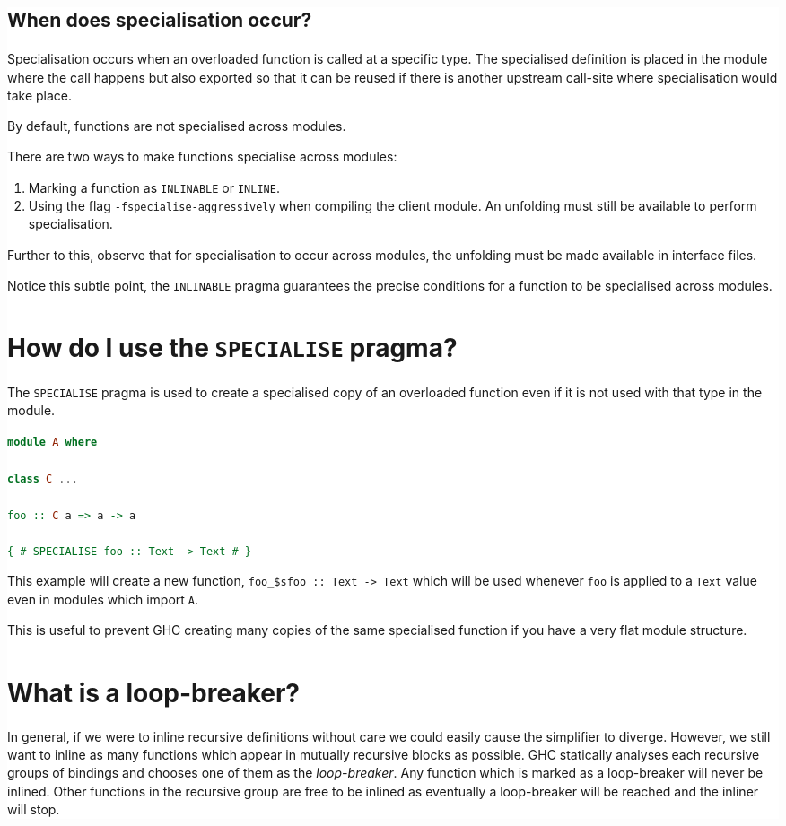 ## When does specialisation occur?

Specialisation occurs when an overloaded function is called at a specific type.
The specialised definition is placed in the module where the call happens but also exported
so that it can be reused if there is another upstream call-site where
specialisation would take place.

By default, functions are not specialised across modules.


There are two ways to make functions specialise across modules:

1. Marking a function as `INLINABLE` or `INLINE`.
2. Using the flag `-fspecialise-aggressively` when compiling the client module.
	 An unfolding must still be available to perform specialisation.

Further to this, observe that for specialisation to occur across modules, the unfolding must
be made available in interface files.

Notice this subtle point, the `INLINABLE` pragma guarantees the precise conditions
for a function to be specialised across modules.

# How do I use the `SPECIALISE` pragma?

The `SPECIALISE` pragma is used to create a specialised copy of an overloaded
function even if it is not used with that type in the module.

```haskell
module A where

class C ...

foo :: C a => a -> a

{-# SPECIALISE foo :: Text -> Text #-}
```

This example will create a new function, `foo_$sfoo :: Text -> Text` which will be used whenever
`foo` is applied to a `Text` value even in modules which import `A`.

This is useful to prevent GHC creating many copies of the same specialised function
if you have a very flat module structure.


# What is a loop-breaker?

In general, if we were to inline recursive definitions without care
we could easily cause the simplifier to diverge. However, we still
want to inline as many functions which appear in mutually recursive blocks
as possible.
GHC statically analyses each recursive groups of bindings and chooses
one of them as the *loop-breaker*. Any function which is marked as a loop-breaker
will never be inlined. Other functions in the recursive group are free to be
inlined as eventually a loop-breaker will be reached and the inliner will stop.
